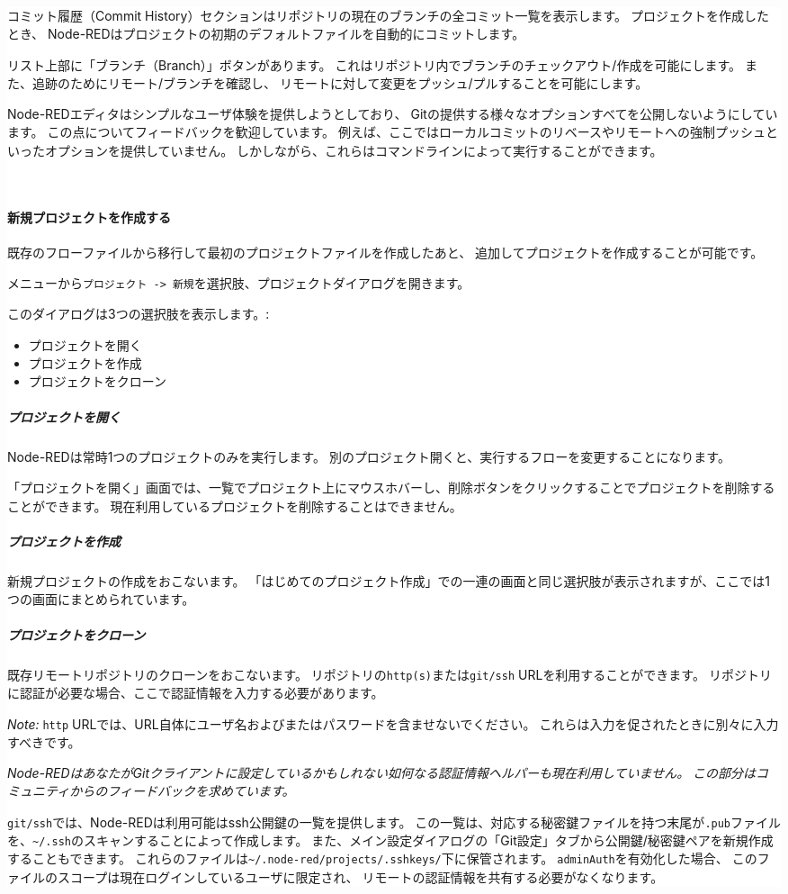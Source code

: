 コミット履歴（Commit History）セクションはリポジトリの現在のブランチの全コミット一覧を表示します。
プロジェクトを作成したとき、
Node-REDはプロジェクトの初期のデフォルトファイルを自動的にコミットします。

リスト上部に「ブランチ（Branch）」ボタンがあります。
これはリポジトリ内でブランチのチェックアウト/作成を可能にします。
また、追跡のためにリモート/ブランチを確認し、
リモートに対して変更をプッシュ/プルすることを可能にします。

Node-REDエディタはシンプルなユーザ体験を提供しようとしており、
Gitの提供する様々なオプションすべてを公開しないようにしています。
この点についてフィードバックを歓迎しています。
例えば、ここではローカルコミットのリベースやリモートへの強制プッシュといったオプションを提供していません。
しかしながら、これらはコマンドラインによって実行することができます。

<br style="clear:both">

#### 新規プロジェクトを作成する

既存のフローファイルから移行して最初のプロジェクトファイルを作成したあと、
追加してプロジェクトを作成することが可能です。

メニューから`プロジェクト -> 新規`を選択肢、プロジェクトダイアログを開きます。

このダイアログは3つの選択肢を表示します。:

 - プロジェクトを開く
 - プロジェクトを作成
 - プロジェクトをクローン

##### プロジェクトを開く

Node-REDは常時1つのプロジェクトのみを実行します。
別のプロジェクト開くと、実行するフローを変更することになります。

「プロジェクトを開く」画面では、一覧でプロジェクト上にマウスホバーし、削除ボタンをクリックすることでプロジェクトを削除することができます。
現在利用しているプロジェクトを削除することはできません。

##### プロジェクトを作成

新規プロジェクトの作成をおこないます。
「はじめてのプロジェクト作成」での一連の画面と同じ選択肢が表示されますが、ここでは1つの画面にまとめられています。

##### プロジェクトをクローン

既存リモートリポジトリのクローンをおこないます。
リポジトリの`http(s)`または`git/ssh` URLを利用することができます。
リポジトリに認証が必要な場合、ここで認証情報を入力する必要があります。

*Note:* `http` URLでは、URL自体にユーザ名およびまたはパスワードを含ませないでください。
これらは入力を促されたときに別々に入力すべきです。

*Node-REDはあなたがGitクライアントに設定しているかもしれない如何なる認証情報ヘルパーも現在利用していません。
この部分はコミュニティからのフィードバックを求めています。*

`git/ssh`では、Node-REDは利用可能はssh公開鍵の一覧を提供します。
この一覧は、対応する秘密鍵ファイルを持つ末尾が`.pub`ファイルを、`~/.ssh`のスキャンすることによって作成します。
また、メイン設定ダイアログの「Git設定」タブから公開鍵/秘密鍵ペアを新規作成することもできます。
これらのファイルは`~/.node-red/projects/.sshkeys/`下に保管されます。
`adminAuth`を有効化した場合、
このファイルのスコープは現在ログインしているユーザに限定され、
リモートの認証情報を共有する必要がなくなります。
